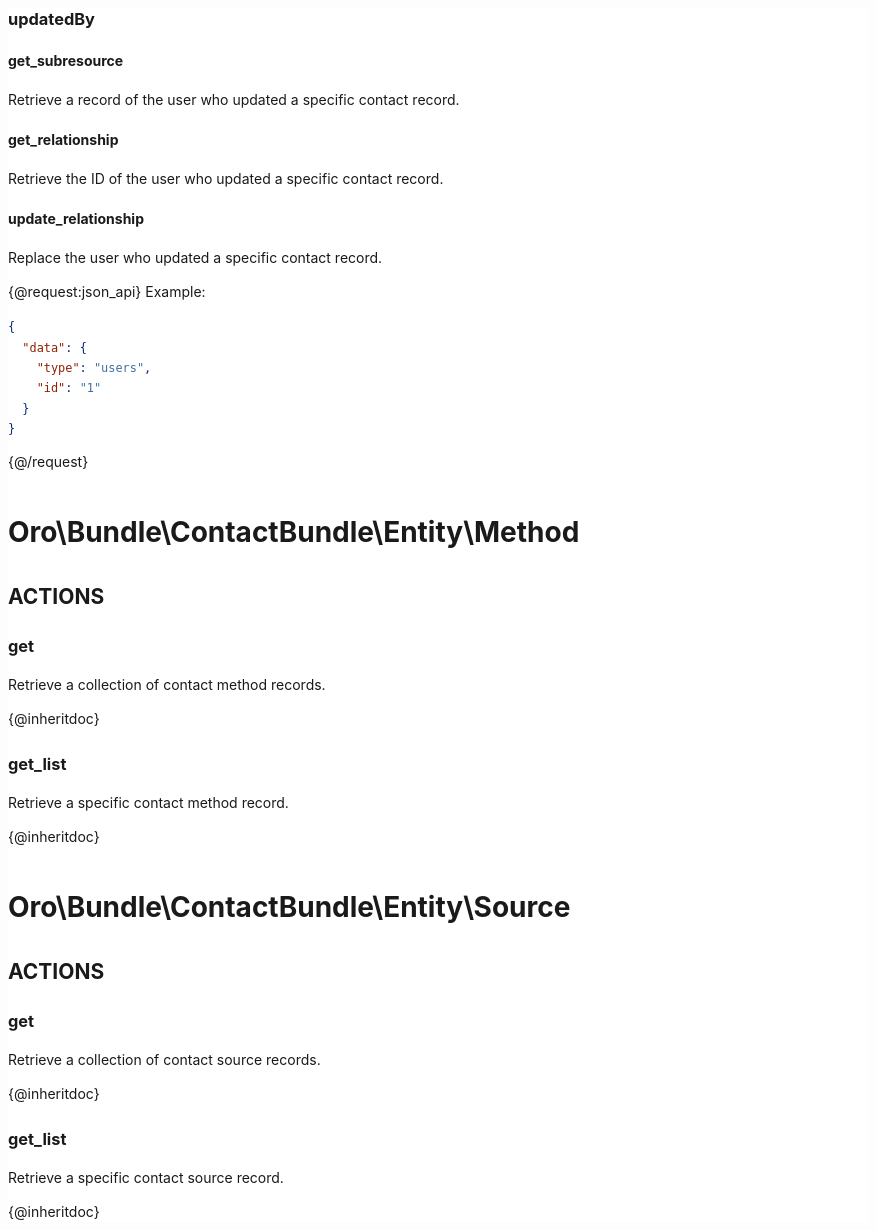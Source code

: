 ### updatedBy

#### get_subresource

Retrieve a record of the user who updated a specific contact record.

#### get_relationship

Retrieve the ID of the user who updated a specific contact record.

#### update_relationship

Replace the user who updated a specific contact record.

{@request:json_api}
Example:

```JSON
{
  "data": {
    "type": "users",
    "id": "1"
  }
}
```
{@/request}


# Oro\Bundle\ContactBundle\Entity\Method

## ACTIONS

### get

Retrieve a collection of contact method records.

{@inheritdoc}

### get_list

Retrieve a specific contact method record.

{@inheritdoc}


# Oro\Bundle\ContactBundle\Entity\Source

## ACTIONS

### get

Retrieve a collection of contact source records.

{@inheritdoc}

### get_list

Retrieve a specific contact source record.

{@inheritdoc}
